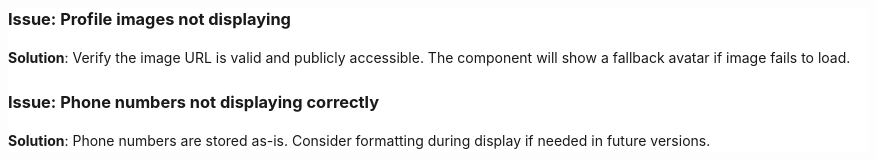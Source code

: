### Issue: Profile images not displaying
**Solution**: Verify the image URL is valid and publicly accessible. The component will show a fallback avatar if image fails to load.

### Issue: Phone numbers not displaying correctly
**Solution**: Phone numbers are stored as-is. Consider formatting during display if needed in future versions.

